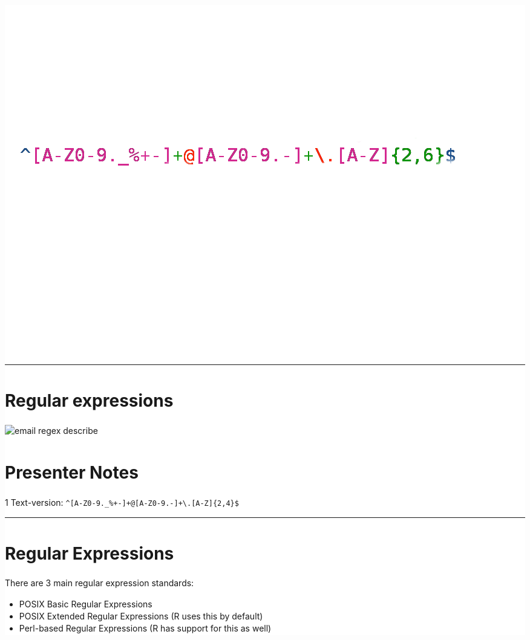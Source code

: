 ![email regex](images/email-regexp.png)

---

Regular expressions
===================

![email regex describe](http://biostat.mc.vanderbilt.edu/wiki/pub/Main/RegularExpressionPrimer/email-regexp.png)

Presenter Notes
===============

1 Text-version: `^[A-Z0-9._%+-]+@[A-Z0-9.-]+\.[A-Z]{2,4}$`


---

Regular Expressions
===================

There are 3 main regular expression standards:

* POSIX Basic Regular Expressions
* POSIX Extended Regular Expressions (R uses this by default)
* Perl-based Regular Expressions (R has support for this as well)
